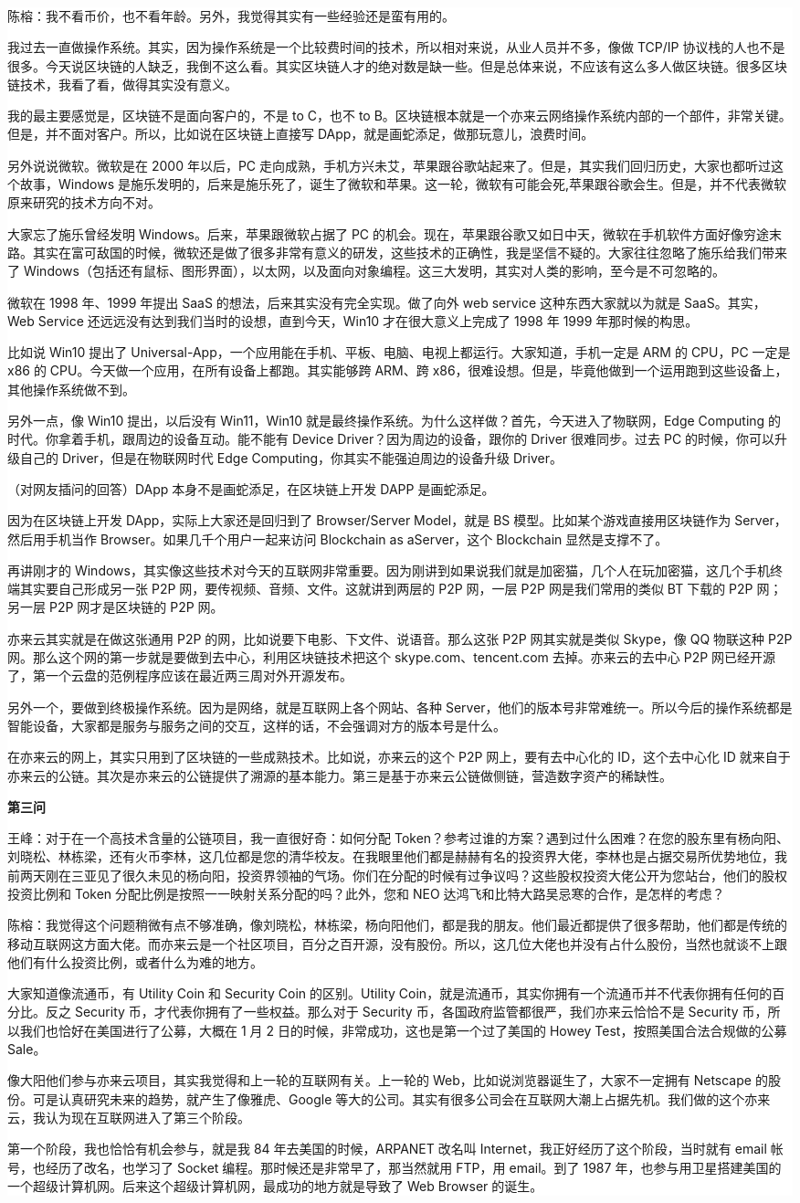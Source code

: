 陈榕：我不看币价，也不看年龄。另外，我觉得其实有一些经验还是蛮有用的。

我过去一直做操作系统。其实，因为操作系统是一个比较费时间的技术，所以相对来说，从业人员并不多，像做 TCP/IP 协议栈的人也不是很多。今天说区块链的人缺乏，我倒不这么看。其实区块链人才的绝对数是缺一些。但是总体来说，不应该有这么多人做区块链。很多区块链技术，我看了看，做得其实没有意义。

我的最主要感觉是，区块链不是面向客户的，不是 to C，也不 to B。区块链根本就是一个亦来云网络操作系统内部的一个部件，非常关键。但是，并不面对客户。所以，比如说在区块链上直接写 DApp，就是画蛇添足，做那玩意儿，浪费时间。

另外说说微软。微软是在 2000 年以后，PC 走向成熟，手机方兴未艾，苹果跟谷歌站起来了。但是，其实我们回归历史，大家也都听过这个故事，Windows 是施乐发明的，后来是施乐死了，诞生了微软和苹果。这一轮，微软有可能会死,苹果跟谷歌会生。但是，并不代表微软原来研究的技术方向不对。

大家忘了施乐曾经发明 Windows。后来，苹果跟微软占据了 PC 的机会。现在，苹果跟谷歌又如日中天，微软在手机软件方面好像穷途末路。其实在富可敌国的时候，微软还是做了很多非常有意义的研发，这些技术的正确性，我是坚信不疑的。大家往往忽略了施乐给我们带来了 Windows（包括还有鼠标、图形界面），以太网，以及面向对象编程。这三大发明，其实对人类的影响，至今是不可忽略的。

微软在 1998 年、1999 年提出 SaaS 的想法，后来其实没有完全实现。做了向外 web service 这种东西大家就以为就是 SaaS。其实，Web Service 还远远没有达到我们当时的设想，直到今天，Win10 才在很大意义上完成了 1998 年 1999 年那时候的构思。

比如说 Win10 提出了 Universal-App，一个应用能在手机、平板、电脑、电视上都运行。大家知道，手机一定是 ARM 的 CPU，PC 一定是 x86 的 CPU。今天做一个应用，在所有设备上都跑。其实能够跨 ARM、跨 x86，很难设想。但是，毕竟他做到一个运用跑到这些设备上，其他操作系统做不到。

另外一点，像 Win10 提出，以后没有 Win11，Win10 就是最终操作系统。为什么这样做？首先，今天进入了物联网，Edge Computing 的时代。你拿着手机，跟周边的设备互动。能不能有 Device Driver？因为周边的设备，跟你的 Driver 很难同步。过去 PC 的时候，你可以升级自己的 Driver，但是在物联网时代 Edge Computing，你其实不能强迫周边的设备升级 Driver。

（对网友插问的回答）DApp 本身不是画蛇添足，在区块链上开发 DAPP 是画蛇添足。

因为在区块链上开发 DApp，实际上大家还是回归到了 Browser/Server Model，就是 BS 模型。比如某个游戏直接用区块链作为 Server，然后用手机当作 Browser。如果几千个用户一起来访问 Blockchain as aServer，这个 Blockchain 显然是支撑不了。

再讲刚才的 Windows，其实像这些技术对今天的互联网非常重要。因为刚讲到如果说我们就是加密猫，几个人在玩加密猫，这几个手机终端其实要自己形成另一张 P2P 网，要传视频、音频、文件。这就讲到两层的 P2P 网，一层 P2P 网是我们常用的类似 BT 下载的 P2P 网；另一层 P2P 网才是区块链的 P2P 网。

亦来云其实就是在做这张通用 P2P 的网，比如说要下电影、下文件、说语音。那么这张 P2P 网其实就是类似 Skype，像 QQ 物联这种 P2P 网。那么这个网的第一步就是要做到去中心，利用区块链技术把这个 skype.com、tencent.com 去掉。亦来云的去中心 P2P 网已经开源了，第一个云盘的范例程序应该在最近两三周对外开源发布。

另外一个，要做到终极操作系统。因为是网络，就是互联网上各个网站、各种 Server，他们的版本号非常难统一。所以今后的操作系统都是智能设备，大家都是服务与服务之间的交互，这样的话，不会强调对方的版本号是什么。

在亦来云的网上，其实只用到了区块链的一些成熟技术。比如说，亦来云的这个 P2P 网上，要有去中心化的 ID，这个去中心化 ID 就来自于亦来云的公链。其次是亦来云的公链提供了溯源的基本能力。第三是基于亦来云公链做侧链，营造数字资产的稀缺性。

**第三问**

王峰：对于在一个高技术含量的公链项目，我一直很好奇：如何分配 Token？参考过谁的方案？遇到过什么困难？在您的股东里有杨向阳、刘晓松、林栋梁，还有火币李林，这几位都是您的清华校友。在我眼里他们都是赫赫有名的投资界大佬，李林也是占据交易所优势地位，我前两天刚在三亚见了很久未见的杨向阳，投资界领袖的气场。你们在分配的时候有过争议吗？这些股权投资大佬公开为您站台，他们的股权投资比例和 Token 分配比例是按照一一映射关系分配的吗？此外，您和 NEO 达鸿飞和比特大路吴忌寒的合作，是怎样的考虑？

陈榕：我觉得这个问题稍微有点不够准确，像刘晓松，林栋梁，杨向阳他们，都是我的朋友。他们最近都提供了很多帮助，他们都是传统的移动互联网这方面大佬。而亦来云是一个社区项目，百分之百开源，没有股份。所以，这几位大佬也并没有占什么股份，当然也就谈不上跟他们有什么投资比例，或者什么为难的地方。

大家知道像流通币，有 Utility Coin 和 Security Coin 的区别。Utility Coin，就是流通币，其实你拥有一个流通币并不代表你拥有任何的百分比。反之 Security 币，才代表你拥有了一些权益。那么对于 Security 币，各国政府监管都很严，我们亦来云恰恰不是 Security 币，所以我们也恰好在美国进行了公募，大概在 1 月 2 日的时候，非常成功，这也是第一个过了美国的 Howey Test，按照美国合法合规做的公募 Sale。

像大阳他们参与亦来云项目，其实我觉得和上一轮的互联网有关。上一轮的 Web，比如说浏览器诞生了，大家不一定拥有 Netscape 的股份。可是认真研究未来的趋势，就产生了像雅虎、Google 等大的公司。其实有很多公司会在互联网大潮上占据先机。我们做的这个亦来云，我认为现在互联网进入了第三个阶段。

第一个阶段，我也恰恰有机会参与，就是我 84 年去美国的时候，ARPANET 改名叫 Internet，我正好经历了这个阶段，当时就有 email 帐号，也经历了改名，也学习了 Socket 编程。那时候还是非常早了，那当然就用 FTP，用 email。到了 1987 年，也参与用卫星搭建美国的一个超级计算机网。后来这个超级计算机网，最成功的地方就是导致了 Web Browser 的诞生。
